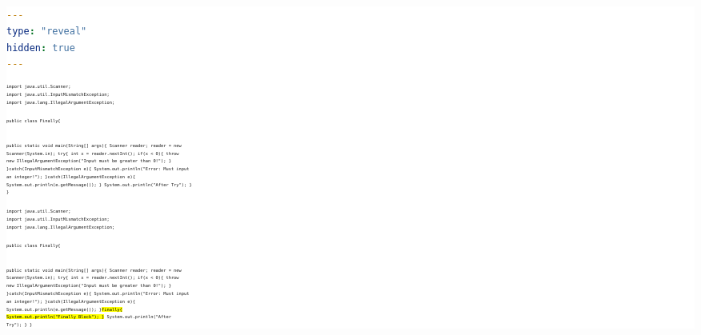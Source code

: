 ```yaml
---
type: "reveal"
hidden: true
---
```


<section>
	<pre class="stretch" style="font-size: .45em"><code class="java">import java.util.Scanner;
import java.util.InputMismatchException;
import java.lang.IllegalArgumentException;

public class Finally{

  public static void main(String[] args){
    Scanner reader;
    reader = new Scanner(System.in);
    try{
      int x = reader.nextInt();
      if(x &lt; 0){
        throw new IllegalArgumentException("Input must be greater than 0!");
      }
    }catch(InputMismatchException e){
      System.out.println("Error: Must input an integer!");
    }catch(IllegalArgumentException e){
      System.out.println(e.getMessage());
    }
    System.out.println("After Try");
  }
}</code></pre>
</section>

<section>
	<pre class="stretch" style="font-size: .45em"><code class="java">import java.util.Scanner;
import java.util.InputMismatchException;
import java.lang.IllegalArgumentException;

public class Finally{

  public static void main(String[] args){
    Scanner reader;
    reader = new Scanner(System.in);
    try{
      int x = reader.nextInt();
      if(x &lt; 0){
        throw new IllegalArgumentException("Input must be greater than 0!");
      }
    }catch(InputMismatchException e){
      System.out.println("Error: Must input an integer!");
    }catch(IllegalArgumentException e){
      System.out.println(e.getMessage());
    }<mark>finally{
      System.out.println("Finally Block");
    }</mark>
    System.out.println("After Try");
  }
}</code></pre>
</section>

